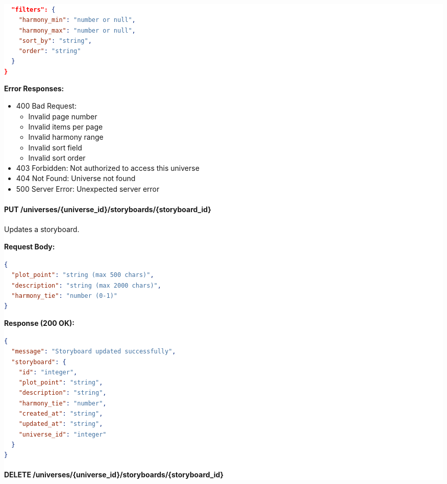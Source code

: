 ```json
  "filters": {
    "harmony_min": "number or null",
    "harmony_max": "number or null",
    "sort_by": "string",
    "order": "string"
  }
}
```

**Error Responses:**

- 400 Bad Request:
  - Invalid page number
  - Invalid items per page
  - Invalid harmony range
  - Invalid sort field
  - Invalid sort order
- 403 Forbidden: Not authorized to access this universe
- 404 Not Found: Universe not found
- 500 Server Error: Unexpected server error

#### **PUT /universes/{universe_id}/storyboards/{storyboard_id}**

Updates a storyboard.

**Request Body:**

```json
{
  "plot_point": "string (max 500 chars)",
  "description": "string (max 2000 chars)",
  "harmony_tie": "number (0-1)"
}
```

**Response (200 OK):**

```json
{
  "message": "Storyboard updated successfully",
  "storyboard": {
    "id": "integer",
    "plot_point": "string",
    "description": "string",
    "harmony_tie": "number",
    "created_at": "string",
    "updated_at": "string",
    "universe_id": "integer"
  }
}
```

#### **DELETE /universes/{universe_id}/storyboards/{storyboard_id}**
